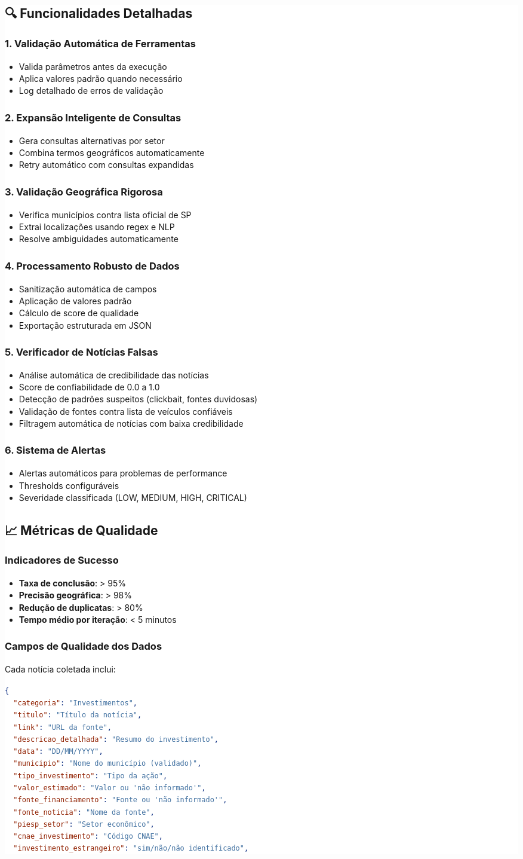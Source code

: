 ## 🔍 Funcionalidades Detalhadas

### 1. Validação Automática de Ferramentas
- Valida parâmetros antes da execução
- Aplica valores padrão quando necessário
- Log detalhado de erros de validação

### 2. Expansão Inteligente de Consultas
- Gera consultas alternativas por setor
- Combina termos geográficos automaticamente
- Retry automático com consultas expandidas

### 3. Validação Geográfica Rigorosa
- Verifica municípios contra lista oficial de SP
- Extrai localizações usando regex e NLP
- Resolve ambiguidades automaticamente

### 4. Processamento Robusto de Dados
- Sanitização automática de campos
- Aplicação de valores padrão
- Cálculo de score de qualidade
- Exportação estruturada em JSON

### 5. Verificador de Notícias Falsas
- Análise automática de credibilidade das notícias
- Score de confiabilidade de 0.0 a 1.0
- Detecção de padrões suspeitos (clickbait, fontes duvidosas)
- Validação de fontes contra lista de veículos confiáveis
- Filtragem automática de notícias com baixa credibilidade

### 6. Sistema de Alertas
- Alertas automáticos para problemas de performance
- Thresholds configuráveis
- Severidade classificada (LOW, MEDIUM, HIGH, CRITICAL)

## 📈 Métricas de Qualidade

### Indicadores de Sucesso
- **Taxa de conclusão**: > 95%
- **Precisão geográfica**: > 98%
- **Redução de duplicatas**: > 80%
- **Tempo médio por iteração**: < 5 minutos

### Campos de Qualidade dos Dados
Cada notícia coletada inclui:
```json
{
  "categoria": "Investimentos",
  "titulo": "Título da notícia",
  "link": "URL da fonte",
  "descricao_detalhada": "Resumo do investimento",
  "data": "DD/MM/YYYY",
  "municipio": "Nome do município (validado)",
  "tipo_investimento": "Tipo da ação",
  "valor_estimado": "Valor ou 'não informado'",
  "fonte_financiamento": "Fonte ou 'não informado'",
  "fonte_noticia": "Nome da fonte",
  "piesp_setor": "Setor econômico",
  "cnae_investimento": "Código CNAE",
  "investimento_estrangeiro": "sim/não/não identificado",
```